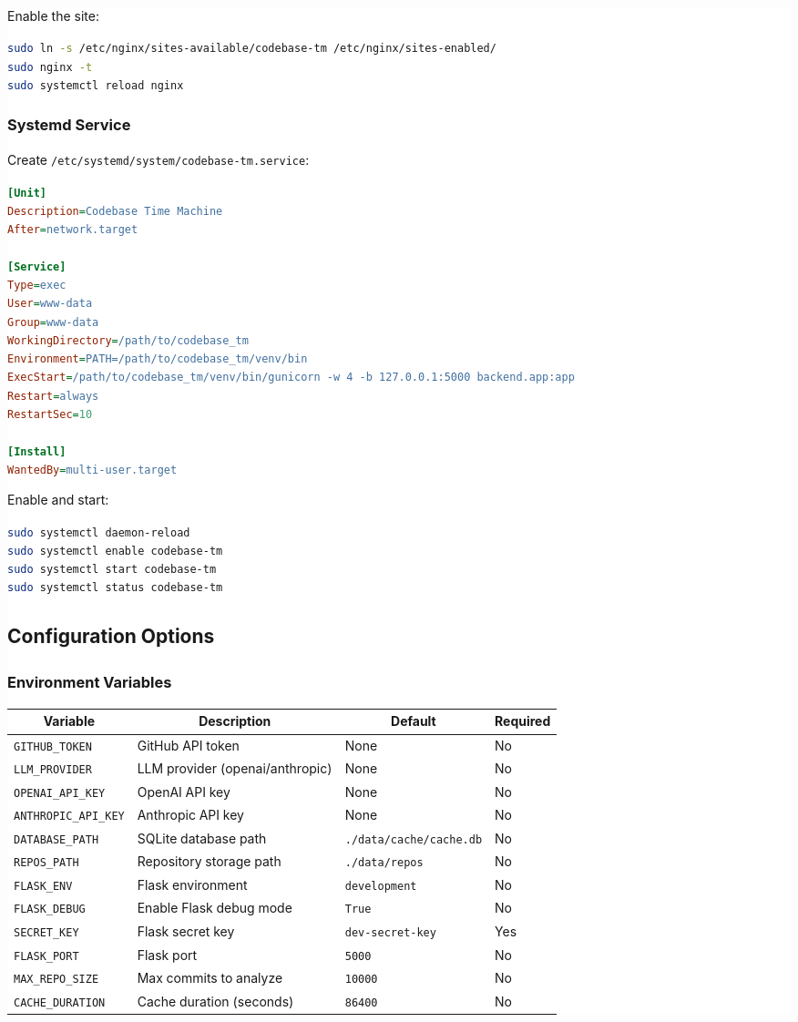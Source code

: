 Enable the site:

```bash
sudo ln -s /etc/nginx/sites-available/codebase-tm /etc/nginx/sites-enabled/
sudo nginx -t
sudo systemctl reload nginx
```

### Systemd Service

Create `/etc/systemd/system/codebase-tm.service`:

```ini
[Unit]
Description=Codebase Time Machine
After=network.target

[Service]
Type=exec
User=www-data
Group=www-data
WorkingDirectory=/path/to/codebase_tm
Environment=PATH=/path/to/codebase_tm/venv/bin
ExecStart=/path/to/codebase_tm/venv/bin/gunicorn -w 4 -b 127.0.0.1:5000 backend.app:app
Restart=always
RestartSec=10

[Install]
WantedBy=multi-user.target
```

Enable and start:

```bash
sudo systemctl daemon-reload
sudo systemctl enable codebase-tm
sudo systemctl start codebase-tm
sudo systemctl status codebase-tm
```

## Configuration Options

### Environment Variables

| Variable | Description | Default | Required |
|----------|-------------|---------|----------|
| `GITHUB_TOKEN` | GitHub API token | None | No |
| `LLM_PROVIDER` | LLM provider (openai/anthropic) | None | No |
| `OPENAI_API_KEY` | OpenAI API key | None | No |
| `ANTHROPIC_API_KEY` | Anthropic API key | None | No |
| `DATABASE_PATH` | SQLite database path | `./data/cache/cache.db` | No |
| `REPOS_PATH` | Repository storage path | `./data/repos` | No |
| `FLASK_ENV` | Flask environment | `development` | No |
| `FLASK_DEBUG` | Enable Flask debug mode | `True` | No |
| `SECRET_KEY` | Flask secret key | `dev-secret-key` | Yes |
| `FLASK_PORT` | Flask port | `5000` | No |
| `MAX_REPO_SIZE` | Max commits to analyze | `10000` | No |
| `CACHE_DURATION` | Cache duration (seconds) | `86400` | No |